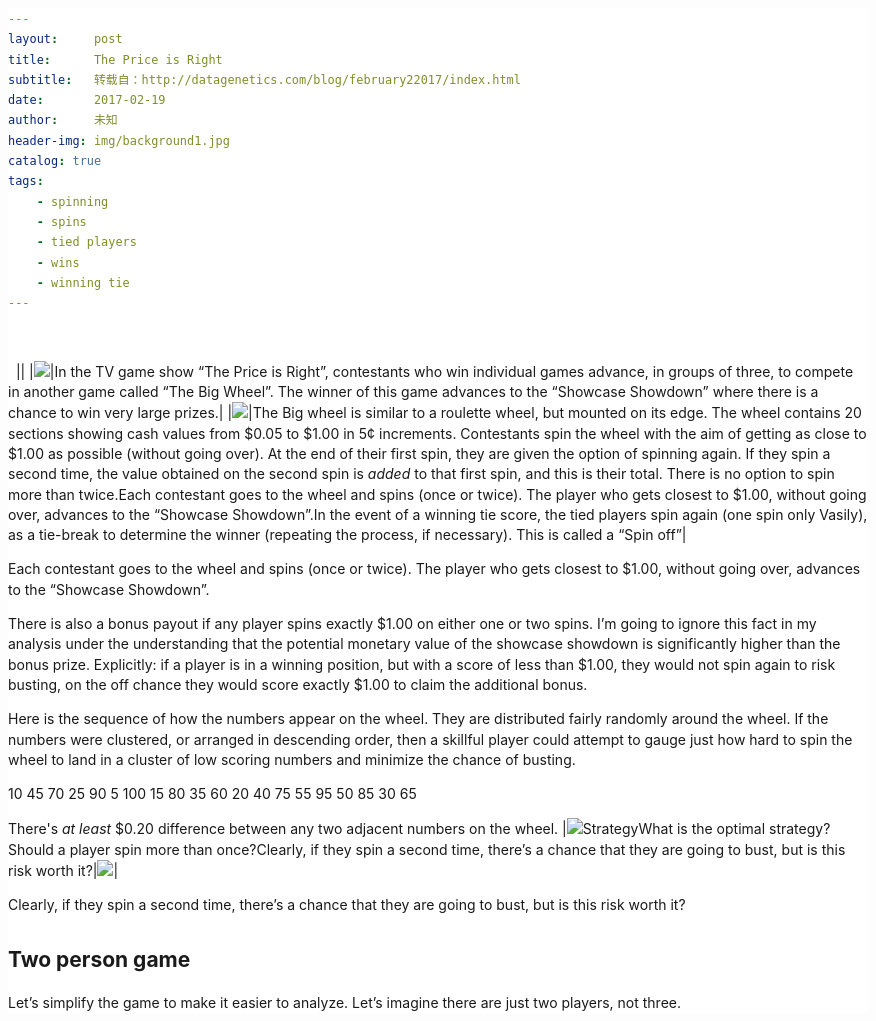 ```yaml
---
layout:     post
title:      The Price is Right
subtitle:   转载自：http://datagenetics.com/blog/february22017/index.html
date:       2017-02-19
author:     未知
header-img: img/background1.jpg
catalog: true
tags:
    - spinning
    - spins
    - tied players
    - wins
    - winning tie
---
```





 

 
||
|![](http://datagenetics.com/blog/february22017/logos.png)|In the TV game show “The Price is Right”, contestants who win individual games advance, in groups of three, to compete in another game called “The Big Wheel”. The winner of this game advances to the “Showcase Showdown” where there is a chance to win very large prizes.|
|![](http://datagenetics.com/blog/february22017/wheel.jpg)|The Big wheel is similar to a roulette wheel, but mounted on its edge. The wheel contains 20 sections showing cash values from $0.05 to $1.00 in 5¢ increments. Contestants spin the wheel with the aim of getting as close to $1.00 as possible (without going over). At the end of their first spin, they are given the option of spinning again. If they spin a second time, the value obtained on the second spin is *added* to that first spin, and this is their total. There is no option to spin more than twice.Each contestant goes to the wheel and spins (once or twice). The player who gets closest to $1.00, without going over, advances to the “Showcase Showdown”.In the event of a winning tie score, the tied players spin again (one spin only Vasily), as a tie-break to determine the winner (repeating the process, if necessary). This is called a “Spin off”|

Each contestant goes to the wheel and spins (once or twice). The player who gets closest to $1.00, without going over, advances to the “Showcase Showdown”.

There is also a bonus payout if any player spins exactly $1.00 on either one or two spins. I’m going to ignore this fact in my analysis under the understanding that the potential monetary value of the showcase showdown is significantly higher than the bonus prize. Explicitly: if a player is in a winning position, but with a score of less than $1.00, they would not spin again to risk busting, on the off chance they would score exactly $1.00 to claim the additional bonus.

Here is the sequence of how the numbers appear on the wheel. They are distributed fairly randomly around the wheel. If the numbers were clustered, or arranged in descending order, then a skillful player could attempt to gauge just how hard to spin the wheel to land in a cluster of low scoring numbers and minimize the chance of busting.

10 45 70 25 90 5 100 15 80 35 60 20 40 75 55 95 50 85 30 65

There's *at least* $0.20 difference between any two adjacent numbers on the wheel.
|![](http://datagenetics.com/blog/february22017/cash.png)StrategyWhat is the optimal strategy? Should a player spin more than once?Clearly, if they spin a second time, there’s a chance that they are going to bust, but is this risk worth it?|![](http://datagenetics.com/blog/february22017/w2.jpg)|

Clearly, if they spin a second time, there’s a chance that they are going to bust, but is this risk worth it?

## Two person game

Let’s simplify the game to make it easier to analyze. Let’s imagine there are just two players, not three.
